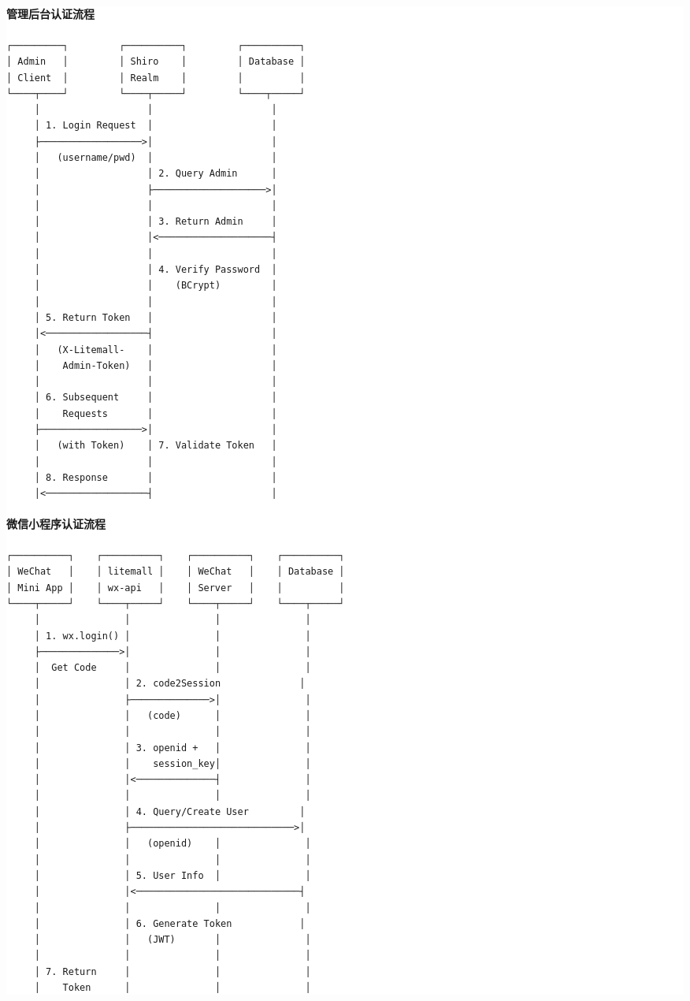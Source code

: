 #### 管理后台认证流程

```
┌─────────┐         ┌──────────┐         ┌──────────┐
│ Admin   │         │ Shiro    │         │ Database │
│ Client  │         │ Realm    │         │          │
└────┬────┘         └────┬─────┘         └────┬─────┘
     │                   │                     │
     │ 1. Login Request  │                     │
     ├──────────────────>│                     │
     │   (username/pwd)  │                     │
     │                   │ 2. Query Admin      │
     │                   ├────────────────────>│
     │                   │                     │
     │                   │ 3. Return Admin     │
     │                   │<────────────────────┤
     │                   │                     │
     │                   │ 4. Verify Password  │
     │                   │    (BCrypt)         │
     │                   │                     │
     │ 5. Return Token   │                     │
     │<──────────────────┤                     │
     │   (X-Litemall-    │                     │
     │    Admin-Token)   │                     │
     │                   │                     │
     │ 6. Subsequent     │                     │
     │    Requests       │                     │
     ├──────────────────>│                     │
     │   (with Token)    │ 7. Validate Token   │
     │                   │                     │
     │ 8. Response       │                     │
     │<──────────────────┤                     │
```

#### 微信小程序认证流程

```
┌──────────┐    ┌──────────┐    ┌──────────┐    ┌──────────┐
│ WeChat   │    │ litemall │    │ WeChat   │    │ Database │
│ Mini App │    │ wx-api   │    │ Server   │    │          │
└────┬─────┘    └────┬─────┘    └────┬─────┘    └────┬─────┘
     │               │               │               │
     │ 1. wx.login() │               │               │
     ├──────────────>│               │               │
     │  Get Code     │               │               │
     │               │ 2. code2Session              │
     │               ├──────────────>│               │
     │               │   (code)      │               │
     │               │               │               │
     │               │ 3. openid +   │               │
     │               │    session_key│               │
     │               │<──────────────┤               │
     │               │               │               │
     │               │ 4. Query/Create User         │
     │               ├─────────────────────────────>│
     │               │   (openid)    │               │
     │               │               │               │
     │               │ 5. User Info  │               │
     │               │<─────────────────────────────┤
     │               │               │               │
     │               │ 6. Generate Token            │
     │               │   (JWT)       │               │
     │               │               │               │
     │ 7. Return     │               │               │
     │    Token      │               │               │
```